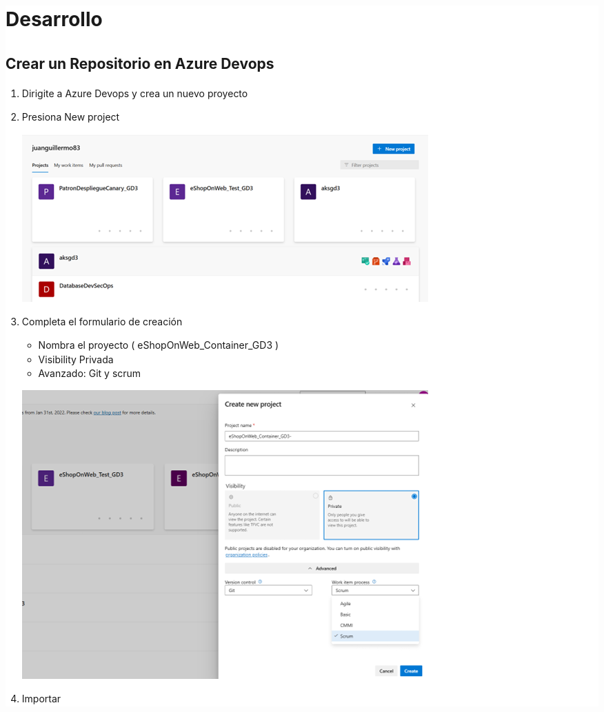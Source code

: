 <div style="page-break-after: always;"></div>

# Desarrollo

## Crear un Repositorio en Azure Devops

1. Dirigite a Azure Devops y crea un nuevo proyecto
2. Presiona New project

   ![1744546765337](image/11a-Dockers/1744546765337.png)

<div style="page-break-after: always;"></div>

3. Completa el formulario de creación

   - Nombra el proyecto ( eShopOnWeb_Container_GD3 )
   - Visibility  Privada
   - Avanzado:  Git   y scrum

   ![1744546667104](image/11a-Dockers/1744546667104.png)
4. Importar
